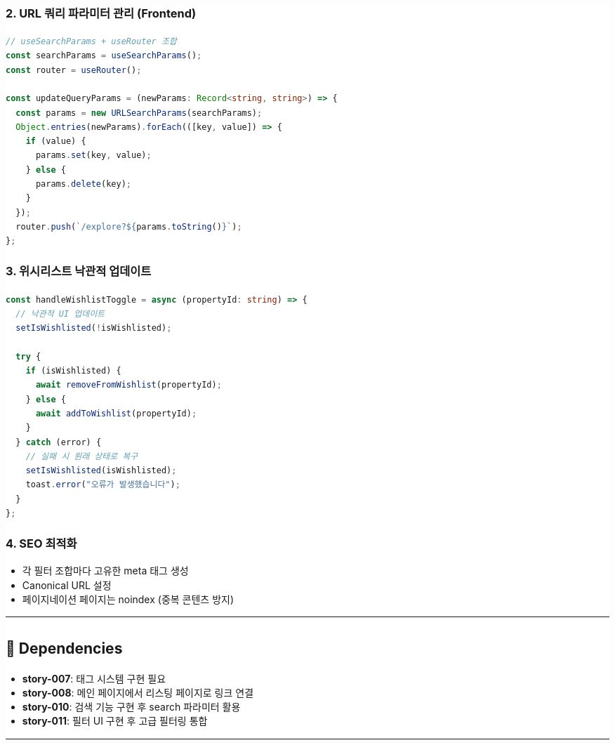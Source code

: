 ### 2. URL 쿼리 파라미터 관리 (Frontend)
```typescript
// useSearchParams + useRouter 조합
const searchParams = useSearchParams();
const router = useRouter();

const updateQueryParams = (newParams: Record<string, string>) => {
  const params = new URLSearchParams(searchParams);
  Object.entries(newParams).forEach(([key, value]) => {
    if (value) {
      params.set(key, value);
    } else {
      params.delete(key);
    }
  });
  router.push(`/explore?${params.toString()}`);
};
```

### 3. 위시리스트 낙관적 업데이트
```typescript
const handleWishlistToggle = async (propertyId: string) => {
  // 낙관적 UI 업데이트
  setIsWishlisted(!isWishlisted);

  try {
    if (isWishlisted) {
      await removeFromWishlist(propertyId);
    } else {
      await addToWishlist(propertyId);
    }
  } catch (error) {
    // 실패 시 원래 상태로 복구
    setIsWishlisted(isWishlisted);
    toast.error("오류가 발생했습니다");
  }
};
```

### 4. SEO 최적화
- 각 필터 조합마다 고유한 meta 태그 생성
- Canonical URL 설정
- 페이지네이션 페이지는 noindex (중복 콘텐츠 방지)

---

## 🔗 Dependencies

- **story-007**: 태그 시스템 구현 필요
- **story-008**: 메인 페이지에서 리스팅 페이지로 링크 연결
- **story-010**: 검색 기능 구현 후 search 파라미터 활용
- **story-011**: 필터 UI 구현 후 고급 필터링 통합

---